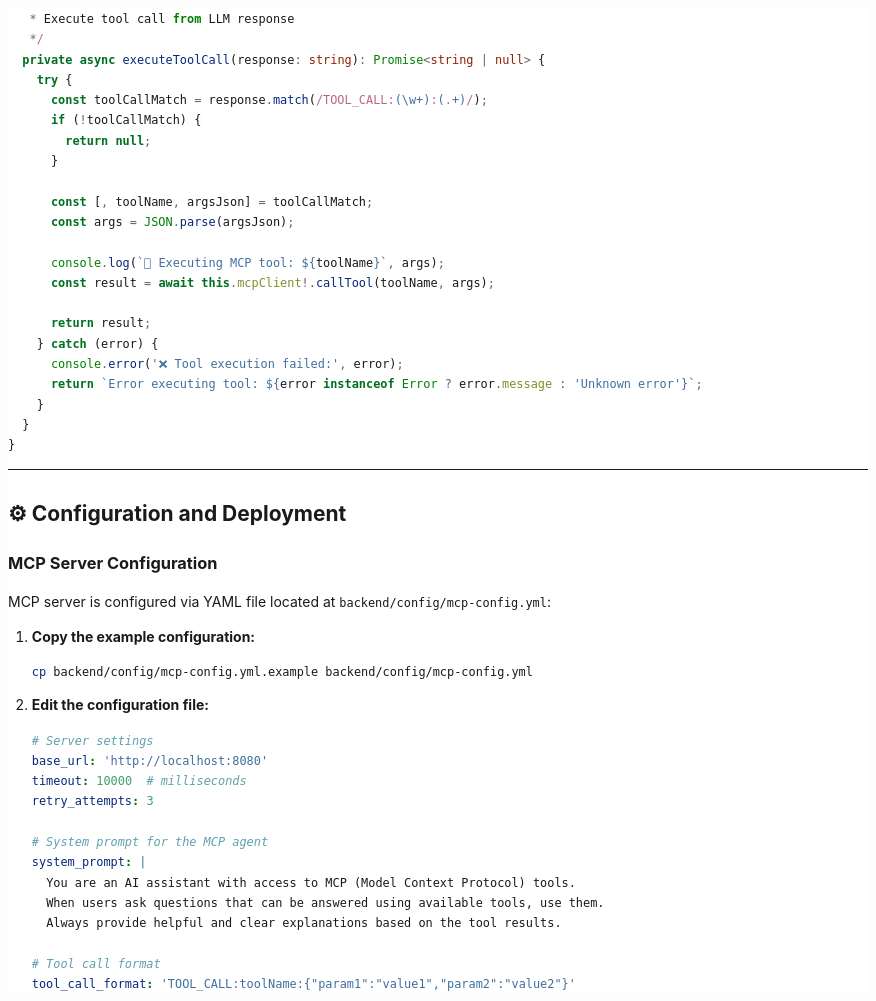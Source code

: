 ```typescript
   * Execute tool call from LLM response
   */
  private async executeToolCall(response: string): Promise<string | null> {
    try {
      const toolCallMatch = response.match(/TOOL_CALL:(\w+):(.+)/);
      if (!toolCallMatch) {
        return null;
      }

      const [, toolName, argsJson] = toolCallMatch;
      const args = JSON.parse(argsJson);

      console.log(`🔧 Executing MCP tool: ${toolName}`, args);
      const result = await this.mcpClient!.callTool(toolName, args);
      
      return result;
    } catch (error) {
      console.error('❌ Tool execution failed:', error);
      return `Error executing tool: ${error instanceof Error ? error.message : 'Unknown error'}`;
    }
  }
}
```

---

## ⚙️ Configuration and Deployment

### MCP Server Configuration

MCP server is configured via YAML file located at `backend/config/mcp-config.yml`:

1. **Copy the example configuration:**
   ```bash
   cp backend/config/mcp-config.yml.example backend/config/mcp-config.yml
   ```

2. **Edit the configuration file:**
   ```yaml
   # Server settings
   base_url: 'http://localhost:8080'
   timeout: 10000  # milliseconds
   retry_attempts: 3
   
   # System prompt for the MCP agent
   system_prompt: |
     You are an AI assistant with access to MCP (Model Context Protocol) tools.
     When users ask questions that can be answered using available tools, use them.
     Always provide helpful and clear explanations based on the tool results.
   
   # Tool call format
   tool_call_format: 'TOOL_CALL:toolName:{"param1":"value1","param2":"value2"}'
   ```
